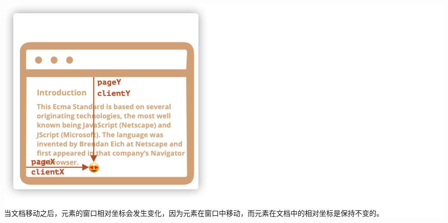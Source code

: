 <img src="../assets/image-20220107223937227.png" alt="image-20220107223937227" style="zoom:50%;" />

当文档移动之后，元素的窗口相对坐标会发生变化，因为元素在窗口中移动，而元素在文档中的相对坐标是保持不变的。
